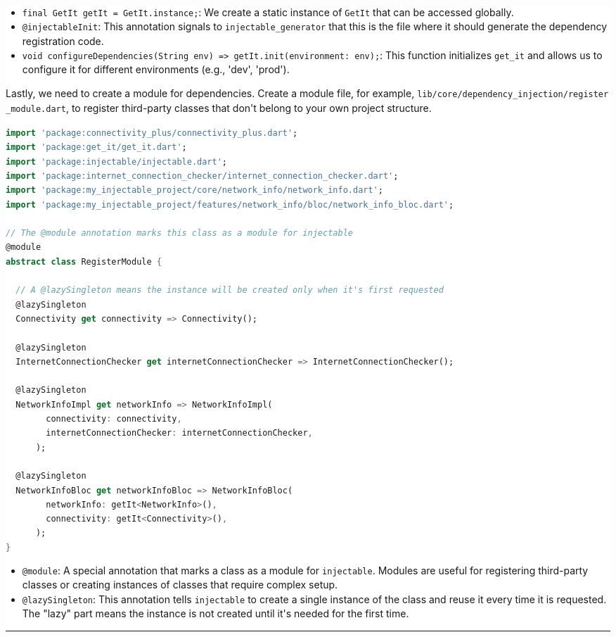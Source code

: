 - `final GetIt getIt = GetIt.instance;`: We create a static instance of `GetIt` that can be accessed globally.
- `@injectableInit`: This annotation signals to `injectable_generator` that this is the file where it should generate the dependency registration code.
- `void configureDependencies(String env) => getIt.init(environment: env);`: This function initializes `get_it` and allows us to configure it for different environments (e.g., 'dev', 'prod').

Lastly, we need to create a module for dependencies. Create a module file, for example, <FontIcon icon="fas fa-folder-open"/>`lib/core/dependency_injection/`<FontIcon icon="fa-brands fa-dart-lang"/>`register_module.dart`, to register third-party classes that don't belong to your own project structure.

```dart title="lib/core/dependency_injection/register_module.dart"
import 'package:connectivity_plus/connectivity_plus.dart';
import 'package:get_it/get_it.dart';
import 'package:injectable/injectable.dart';
import 'package:internet_connection_checker/internet_connection_checker.dart';
import 'package:my_injectable_project/core/network_info/network_info.dart';
import 'package:my_injectable_project/features/network_info/bloc/network_info_bloc.dart';

// The @module annotation marks this class as a module for injectable
@module
abstract class RegisterModule {

  // A @lazySingleton means the instance will be created only when it's first requested
  @lazySingleton
  Connectivity get connectivity => Connectivity();

  @lazySingleton
  InternetConnectionChecker get internetConnectionChecker => InternetConnectionChecker();

  @lazySingleton
  NetworkInfoImpl get networkInfo => NetworkInfoImpl(
        connectivity: connectivity,
        internetConnectionChecker: internetConnectionChecker,
      );

  @lazySingleton
  NetworkInfoBloc get networkInfoBloc => NetworkInfoBloc(
        networkInfo: getIt<NetworkInfo>(),
        connectivity: getIt<Connectivity>(),
      );
}
```

- `@module`: A special annotation that marks a class as a module for `injectable`. Modules are useful for registering third-party classes or creating instances of classes that require complex setup.
- `@lazySingleton`: This annotation tells `injectable` to create a single instance of the class and reuse it every time it is requested. The "lazy" part means the instance is not created until it's needed for the first time.

---
